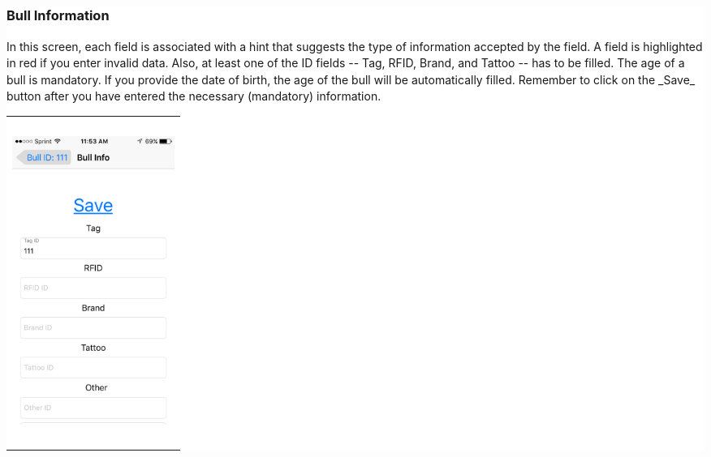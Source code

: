 
<h3 id="BullInfo">Bull Information</h3>
In this screen, each field is associated with a hint that suggests the type of information accepted by the field. A field is highlighted in red if you enter invalid data.  Also, at least one of the ID fields -- Tag, RFID, Brand, and Tattoo -- has to be filled.  The age of a bull is mandatory.  If you provide the date of birth, the age of the bull will be automatically filled. Remember to click on the _Save_ button after you have entered the necessary (mandatory) information.

<table>
 <tr>
  <td><img src="img/screenshots/iPhone/BullInfo.PNG?raw=true" width="200" height="400" /></td>